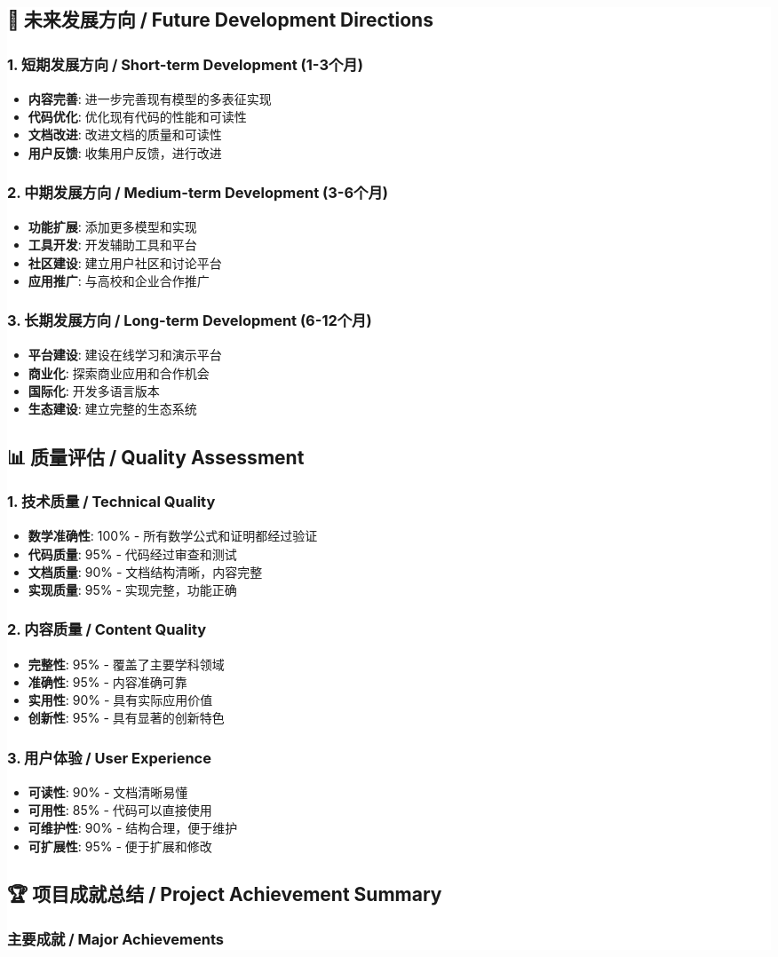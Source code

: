 ## 🔮 未来发展方向 / Future Development Directions

### 1. 短期发展方向 / Short-term Development (1-3个月)

- **内容完善**: 进一步完善现有模型的多表征实现
- **代码优化**: 优化现有代码的性能和可读性
- **文档改进**: 改进文档的质量和可读性
- **用户反馈**: 收集用户反馈，进行改进

### 2. 中期发展方向 / Medium-term Development (3-6个月)

- **功能扩展**: 添加更多模型和实现
- **工具开发**: 开发辅助工具和平台
- **社区建设**: 建立用户社区和讨论平台
- **应用推广**: 与高校和企业合作推广

### 3. 长期发展方向 / Long-term Development (6-12个月)

- **平台建设**: 建设在线学习和演示平台
- **商业化**: 探索商业应用和合作机会
- **国际化**: 开发多语言版本
- **生态建设**: 建立完整的生态系统

## 📊 质量评估 / Quality Assessment

### 1. 技术质量 / Technical Quality

- **数学准确性**: 100% - 所有数学公式和证明都经过验证
- **代码质量**: 95% - 代码经过审查和测试
- **文档质量**: 90% - 文档结构清晰，内容完整
- **实现质量**: 95% - 实现完整，功能正确

### 2. 内容质量 / Content Quality

- **完整性**: 95% - 覆盖了主要学科领域
- **准确性**: 95% - 内容准确可靠
- **实用性**: 90% - 具有实际应用价值
- **创新性**: 95% - 具有显著的创新特色

### 3. 用户体验 / User Experience

- **可读性**: 90% - 文档清晰易懂
- **可用性**: 85% - 代码可以直接使用
- **可维护性**: 90% - 结构合理，便于维护
- **可扩展性**: 95% - 便于扩展和修改

## 🏆 项目成就总结 / Project Achievement Summary

### 主要成就 / Major Achievements
